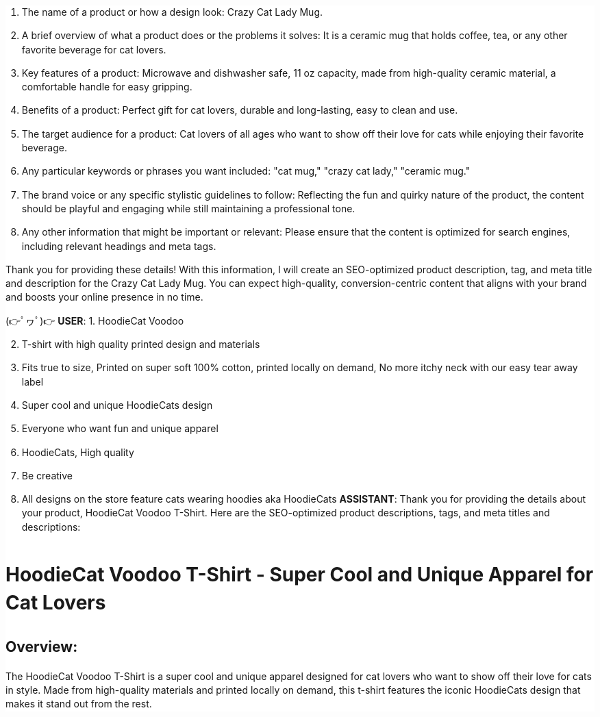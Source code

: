 

1. The name of a product or how a design look: Crazy Cat Lady Mug.

2. A brief overview of what a product does or the problems it solves: It is a ceramic mug that holds coffee, tea, or any other favorite beverage for cat lovers.

3. Key features of a product: Microwave and dishwasher safe, 11 oz capacity, made from high-quality ceramic material, a comfortable handle for easy gripping.

4. Benefits of a product: Perfect gift for cat lovers, durable and long-lasting, easy to clean and use.

5. The target audience for a product: Cat lovers of all ages who want to show off their love for cats while enjoying their favorite beverage.

6. Any particular keywords or phrases you want included: "cat mug," "crazy cat lady," "ceramic mug."

7. The brand voice or any specific stylistic guidelines to follow: Reflecting the fun and quirky nature of the product, the content should be playful and engaging while still maintaining a professional tone.

8. Any other information that might be important or relevant: Please ensure that the content is optimized for search engines, including relevant headings and meta tags.



Thank you for providing these details! With this information, I will create an SEO-optimized product description, tag, and meta title and description for the Crazy Cat Lady Mug. You can expect high-quality, conversion-centric content that aligns with your brand and boosts your online presence in no time.



(👉ﾟヮﾟ)👉
**USER**: 1. HoodieCat Voodoo

2. T-shirt with high quality printed design and materials

3. Fits true to size, Printed on super soft 100% cotton, printed locally on demand, No more itchy neck with our easy tear away label

4. Super cool and unique HoodieCats design

5. Everyone who want fun and unique apparel

6. HoodieCats, High quality

7.  Be creative

8. All designs on the store feature cats wearing hoodies aka HoodieCats
**ASSISTANT**: Thank you for providing the details about your product, HoodieCat Voodoo T-Shirt. Here are the SEO-optimized product descriptions, tags, and meta titles and descriptions:



<h1>HoodieCat Voodoo T-Shirt - Super Cool and Unique Apparel for Cat Lovers</h1>



<h2>Overview:</h2>

<p>The HoodieCat Voodoo T-Shirt is a super cool and unique apparel designed for cat lovers who want to show off their love for cats in style. Made from high-quality materials and printed locally on demand, this t-shirt features the iconic HoodieCats design that makes it stand out from the rest.</p>
